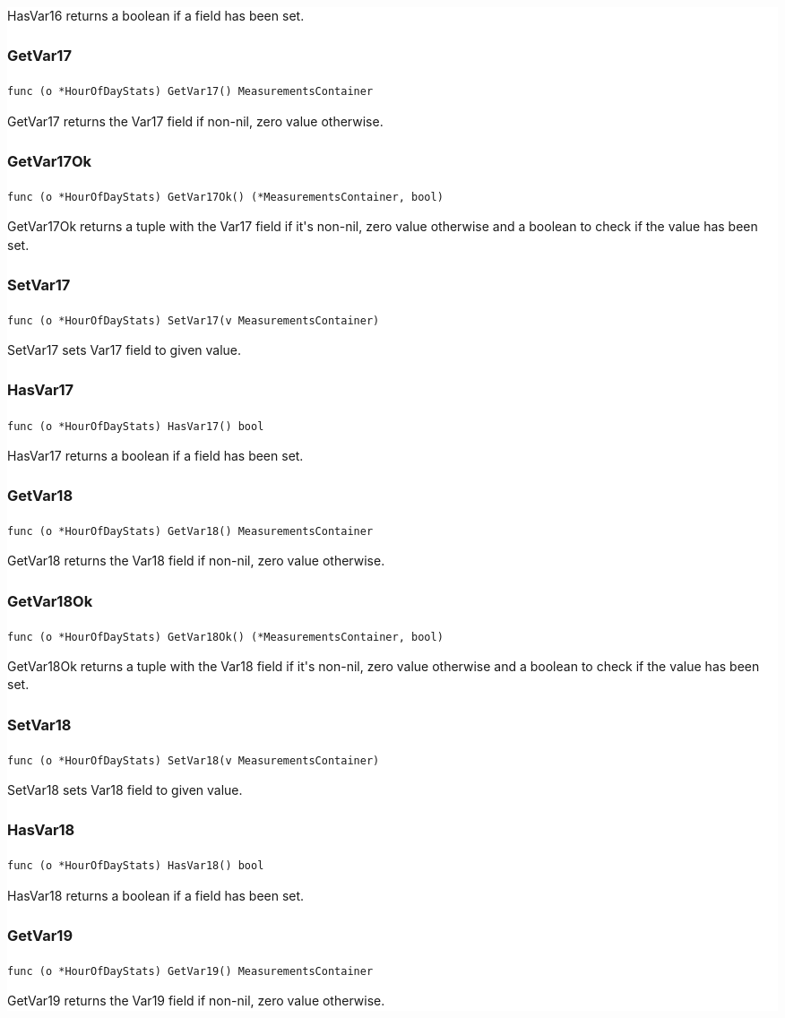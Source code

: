 HasVar16 returns a boolean if a field has been set.

### GetVar17

`func (o *HourOfDayStats) GetVar17() MeasurementsContainer`

GetVar17 returns the Var17 field if non-nil, zero value otherwise.

### GetVar17Ok

`func (o *HourOfDayStats) GetVar17Ok() (*MeasurementsContainer, bool)`

GetVar17Ok returns a tuple with the Var17 field if it's non-nil, zero value otherwise
and a boolean to check if the value has been set.

### SetVar17

`func (o *HourOfDayStats) SetVar17(v MeasurementsContainer)`

SetVar17 sets Var17 field to given value.

### HasVar17

`func (o *HourOfDayStats) HasVar17() bool`

HasVar17 returns a boolean if a field has been set.

### GetVar18

`func (o *HourOfDayStats) GetVar18() MeasurementsContainer`

GetVar18 returns the Var18 field if non-nil, zero value otherwise.

### GetVar18Ok

`func (o *HourOfDayStats) GetVar18Ok() (*MeasurementsContainer, bool)`

GetVar18Ok returns a tuple with the Var18 field if it's non-nil, zero value otherwise
and a boolean to check if the value has been set.

### SetVar18

`func (o *HourOfDayStats) SetVar18(v MeasurementsContainer)`

SetVar18 sets Var18 field to given value.

### HasVar18

`func (o *HourOfDayStats) HasVar18() bool`

HasVar18 returns a boolean if a field has been set.

### GetVar19

`func (o *HourOfDayStats) GetVar19() MeasurementsContainer`

GetVar19 returns the Var19 field if non-nil, zero value otherwise.
